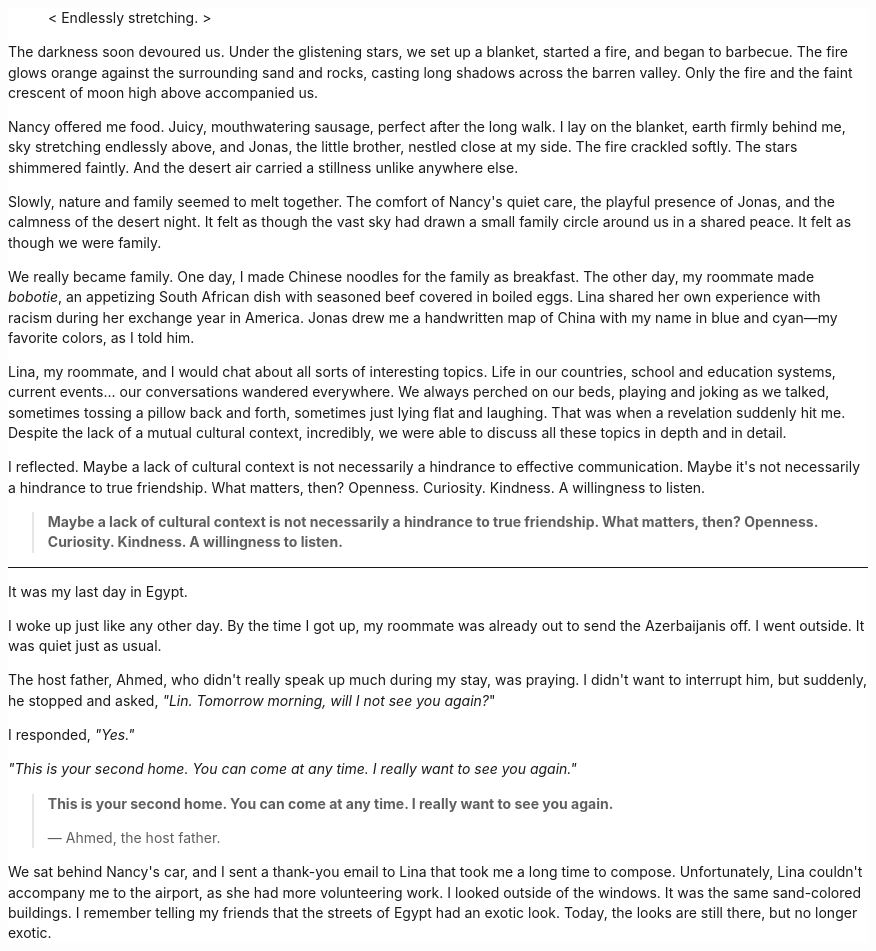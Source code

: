 <figure>  
    < Endlessly stretching. >  
</figure>

The darkness soon devoured us. Under the glistening stars, we set up a blanket, started a fire, and began to barbecue. The fire glows orange against the surrounding sand and rocks, casting long shadows across the barren valley. Only the fire and the faint crescent of moon high above accompanied us.

Nancy offered me food. Juicy, mouthwatering sausage, perfect after the long walk. I lay on the blanket, earth firmly behind me, sky stretching endlessly above, and Jonas, the little brother, nestled close at my side. The fire crackled softly. The stars shimmered faintly. And the desert air carried a stillness unlike anywhere else.

Slowly, nature and family seemed to melt together. The comfort of Nancy's quiet care, the playful presence of Jonas, and the calmness of the desert night. It felt as though the vast sky had drawn a small family circle around us in a shared peace. It felt as though we were family.

We really became family. One day, I made Chinese noodles for the family as breakfast. The other day, my roommate made _bobotie_, an appetizing South African dish with seasoned beef covered in boiled eggs. Lina shared her own experience with racism during her exchange year in America. Jonas drew me a handwritten map of China with my name in blue and cyan—my favorite colors, as I told him.

Lina, my roommate, and I would chat about all sorts of interesting topics. Life in our countries, school and education systems, current events... our conversations wandered everywhere. We always perched on our beds, playing and joking as we talked, sometimes tossing a pillow back and forth, sometimes just lying flat and laughing. That was when a revelation suddenly hit me. Despite the lack of a mutual cultural context, incredibly, we were able to discuss all these topics in depth and in detail.

I reflected. Maybe a lack of cultural context is not necessarily a hindrance to effective communication. Maybe it's not necessarily a hindrance to true friendship. What matters, then? Openness. Curiosity. Kindness. A willingness to listen.

> **Maybe a lack of cultural context is not necessarily a hindrance to true friendship. What matters, then? Openness. Curiosity. Kindness. A willingness to listen.**

* * *

It was my last day in Egypt.

I woke up just like any other day. By the time I got up, my roommate was already out to send the Azerbaijanis off. I went outside. It was quiet just as usual.

The host father, Ahmed, who didn't really speak up much during my stay, was praying. I didn't want to interrupt him, but suddenly, he stopped and asked, _"Lin. Tomorrow morning, will I not see you again?_"

I responded, _"Yes."_

_"This is your second home. You can come at any time. I really want to see you again."_

> **This is your second home. You can come at any time. I really want to see you again.**
> 
> — Ahmed, the host father.

We sat behind Nancy's car, and I sent a thank-you email to Lina that took me a long time to compose. Unfortunately, Lina couldn't accompany me to the airport, as she had more volunteering work. I looked outside of the windows. It was the same sand-colored buildings. I remember telling my friends that the streets of Egypt had an exotic look. Today, the looks are still there, but no longer exotic.

